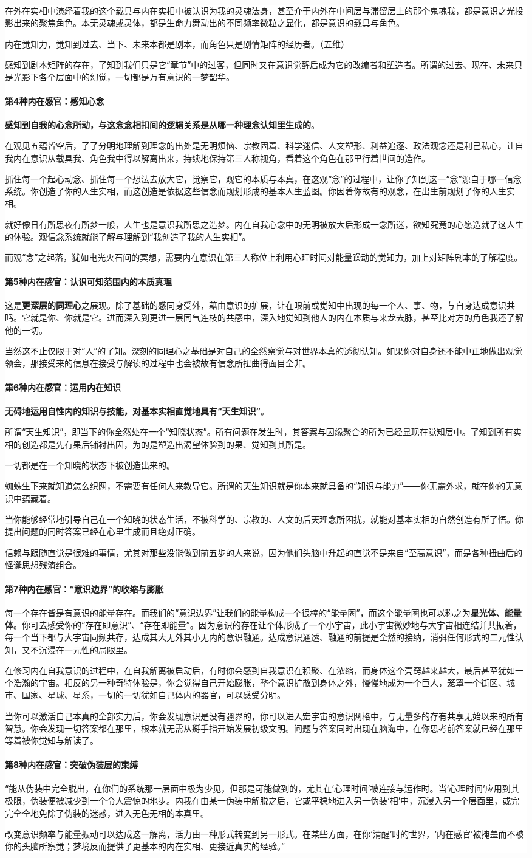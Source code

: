 在外在实相中演绎着我的这个载具与内在实相中被认识为我的灵魂法身，甚至介于内外在中间层与滞留层上的那个鬼魂我，都是意识之光投影出来的聚焦角色。本无灵魂或灵体，都是生命力舞动出的不同频率微粒之显化，都是意识的载具与角色。

内在觉知力，觉知到过去、当下、未来本都是剧本，而角色只是剧情矩阵的经历者。（五维）

感知到剧本矩阵的存在，了知到我们只是它“章节”中的过客，但同时又在意识觉醒后成为它的改编者和塑造者。所谓的过去、现在、未来只是光影下各个层面中的幻觉，一切都是万有意识的一梦韶华。

#### 第4种内在感官：感知心念

**感知到自我的心念所动，与这念念相扣间的逻辑关系是从哪一种理念认知里生成的**。

在观见五蕴皆空后，了了分明地理解到理念的出处是无明烦恼、宗教固着、科学迷信、人文塑形、利益追逐、政法观念还是利己私心，让自我内在意识从载具我、角色我中得以解离出来，持续地保持第三人称视角，看着这个角色在那里行着世间的造作。

抓住每一个起心动念、抓住每一个想法去放大它，觉察它，观它的本质与本真，在这观“念”的过程中，让你了知到这一“念”源自于哪一信念系统。你创造了你的人生实相，而这创造是依据这些信念而规划形成的基本人生蓝图。你因着你故有的观念，在出生前规划了你的人生实相。

就好像日有所思夜有所梦一般，人生也是意识我所思之造梦。内在自我心念中的无明被放大后形成一念所迷，欲知究竟的心愿造就了这人生的体验。观信念系统就能了解与理解到“我创造了我的人生实相”。

而观“念”之起落，犹如电光火石间的冥想，需要内在意识在第三人称位上利用心理时间对能量躁动的觉知力，加上对矩阵剧本的了解程度。

#### 第5种内在感官：认识可知范围内的本质真理

这是**更深层的同理心**之展现。除了基础的感同身受外，藉由意识的扩展，让在眼前或觉知中出现的每一个人、事、物，与自身达成意识共鸣。它就是你、你就是它。进而深入到更进一层同气连枝的共感中，深入地觉知到他人的内在本质与来龙去脉，甚至比对方的角色我还了解他的一切。

当然这不止仅限于对“人”的了知。深刻的同理心之基础是对自己的全然察觉与对世界本真的透彻认知。如果你对自身还不能中正地做出观觉领会，那接受来的信息在接受与解读的过程中也会被故有信念所扭曲得面目全非。

#### 第6种内在感官：运用内在知识

**无碍地运用自性内的知识与技能，对基本实相直觉地具有“天生知识”**。

所谓“天生知识”，即当下的你全然处在一个“知晓状态”。所有问题在发生时，其答案与因缘聚合的所为已经显现在觉知层中。了知到所有实相的创造都是先有果后铺衬出因，为的是塑造出渴望体验到的果、觉知到其所是。

一切都是在一个知晓的状态下被创造出来的。

蜘蛛生下来就知道怎么织网，不需要有任何人来教导它。所谓的天生知识就是你本来就具备的“知识与能力”——你无需外求，就在你的无意识中蕴藏着。

当你能够经常地引导自己在一个知晓的状态生活，不被科学的、宗教的、人文的后天理念所困扰，就能对基本实相的自然创造有所了悟。你提出问题的同时答案已经在心里生成而且绝对正确。

信赖与跟随直觉是很难的事情，尤其对那些没能做到前五步的人来说，因为他们头脑中升起的直觉不是来自“至高意识”，而是各种扭曲后的怪诞思想残渣组合。

#### 第7种内在感官：“意识边界”的收缩与膨胀

每一个存在皆是有意识的能量存在。而我们的“意识边界”让我们的能量构成一个很棒的“能量圈”，而这个能量圈也可以称之为**星光体、能量体**。你可去感受你的“存在即意识”、“存在即能量”。因为意识的存在让个体形成了一个小宇宙，此小宇宙微妙地与大宇宙相连结并共振着，每一个当下都与大宇宙同频共存，达成其大无外其小无内的意识融通。达成意识通透、融通的前提是全然的接纳，消弭任何形式的二元性认知，又不沉浸在一元性的局限里。

在修习内在自我意识的过程中，在自我解离被启动后，有时你会感到自我意识在积聚、在浓缩，而身体这个壳窍越来越大，最后甚至犹如一个浩瀚的宇宙。相反的另一种奇特体验是，你会觉得自己开始膨胀，整个意识扩散到身体之外，慢慢地成为一个巨人，笼罩一个街区、城市、国家、星球、星系，一切的一切犹如自己体内的器官，可以感受分明。

当你可以激活自己本真的全部实力后，你会发现意识是没有疆界的，你可以进入宏宇宙的意识网格中，与无量多的存有共享无始以来的所有智慧。你会发现一切答案都在那里，根本就无需从掰手指开始发展初级文明。问题与答案同时出现在脑海中，在你思考前答案就已经在那里等着被你觉知与解读了。

#### 第8种内在感官：突破伪装层的束缚

“能从伪装中完全脱出，在你们的系统那一层面中极为少见，但那是可能做到的，尤其在‘心理时间’被连接与运作时。当‘心理时间’应用到其极限，伪装便被减少到一个令人震惊的地步。内我在由某一伪装中解脱之后，它或平稳地进入另一伪装‘相’中，沉浸入另一个层面里，或完完全全地免除了伪装的迷惑，进入无色无相的本真里。

改变意识频率与能量振动可以达成这一解离，活力由一种形式转变到另一形式。在某些方面，在你‘清醒’时的世界，‘内在感官’被掩盖而不被你的头脑所察觉；梦境反而提供了更基本的内在实相、更接近真实的经验。”

